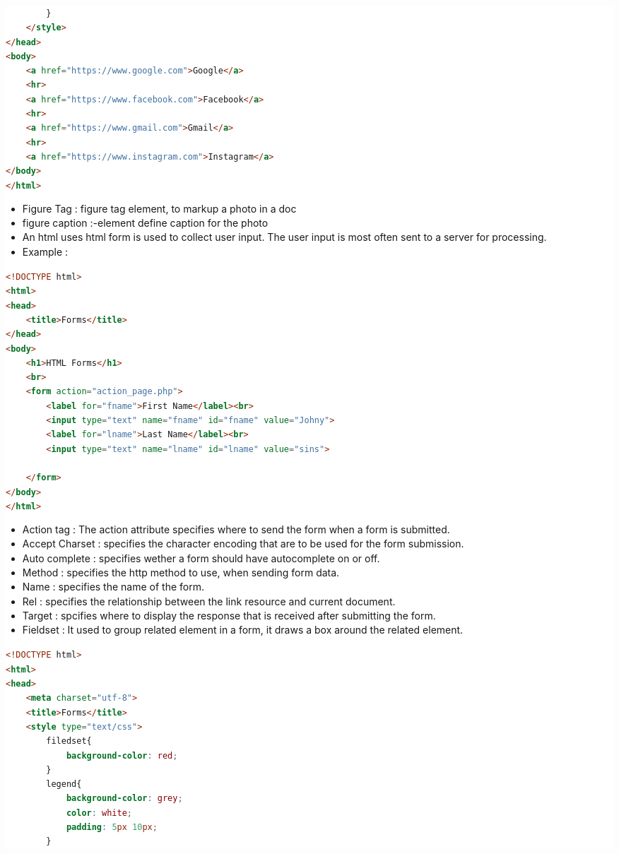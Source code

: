 ```html
        }
    </style>
</head>
<body>
    <a href="https://www.google.com">Google</a>
    <hr>
    <a href="https://www.facebook.com">Facebook</a>
    <hr>
    <a href="https://www.gmail.com">Gmail</a>
    <hr>
    <a href="https://www.instagram.com">Instagram</a>
</body>
</html>
```

* Figure Tag : figure tag element, to markup a photo in a doc
* figure caption :-element define caption for the photo
* An html uses html form is used to collect user input. The user input is most often sent to a server for processing.
* Example : 
```html
<!DOCTYPE html>
<html>
<head>
    <title>Forms</title>
</head>
<body>
    <h1>HTML Forms</h1>
    <br>
    <form action="action_page.php">
        <label for="fname">First Name</label><br>
        <input type="text" name="fname" id="fname" value="Johny">
        <label for="lname">Last Name</label><br>
        <input type="text" name="lname" id="lname" value="sins">

    </form>
</body>
</html>
```

* Action tag : The action attribute specifies where to send the form when a form is submitted.
* Accept Charset : specifies the character encoding that are to be used for the form submission.
* Auto complete : specifies wether a form should have autocomplete on or off.
* Method : specifies the http method to use, when sending form data.
* Name : specifies the name of the form.
* Rel : specifies the relationship between the link resource and current document.
* Target : spcifies where to display the response that is received after submitting the form.
* Fieldset : It used to group related element in a form, it draws a box around the related element.


```html
<!DOCTYPE html>
<html>
<head>
    <meta charset="utf-8">
    <title>Forms</title>
    <style type="text/css">
        filedset{
            background-color: red;
        }
        legend{
            background-color: grey;
            color: white;
            padding: 5px 10px;
        }
```